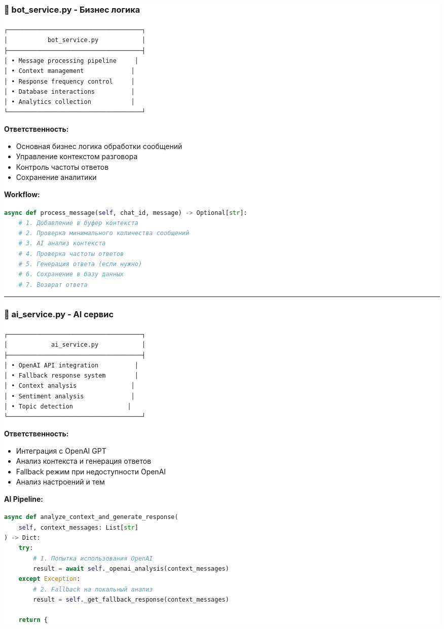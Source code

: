 
### 💼 bot_service.py - Бизнес логика
```python
┌─────────────────────────────────────┐
│           bot_service.py            │
├─────────────────────────────────────┤
│ • Message processing pipeline     │
│ • Context management             │
│ • Response frequency control     │
│ • Database interactions          │
│ • Analytics collection           │
└─────────────────────────────────────┘
```

**Ответственность:**
- Основная бизнес логика обработки сообщений
- Управление контекстом разговора
- Контроль частоты ответов
- Сохранение аналитики

**Workflow:**
```python
async def process_message(self, chat_id, message) -> Optional[str]:
    # 1. Добавление в буфер контекста
    # 2. Проверка минимального количества сообщений
    # 3. AI анализ контекста
    # 4. Проверка частоты ответов
    # 5. Генерация ответа (если нужно)
    # 6. Сохранение в базу данных
    # 7. Возврат ответа
```

---

### 🧠 ai_service.py - AI сервис
```python
┌─────────────────────────────────────┐
│            ai_service.py            │
├─────────────────────────────────────┤
│ • OpenAI API integration          │
│ • Fallback response system        │
│ • Context analysis               │
│ • Sentiment analysis             │
│ • Topic detection               │
└─────────────────────────────────────┘
```

**Ответственность:**
- Интеграция с OpenAI GPT
- Анализ контекста и генерация ответов
- Fallback режим при недоступности OpenAI
- Анализ настроений и тем

**AI Pipeline:**
```python
async def analyze_context_and_generate_response(
    self, context_messages: List[str]
) -> Dict:
    try:
        # 1. Попытка использования OpenAI
        result = await self._openai_analysis(context_messages)
    except Exception:
        # 2. Fallback на локальный анализ
        result = self._get_fallback_response(context_messages)
    
    return {
```